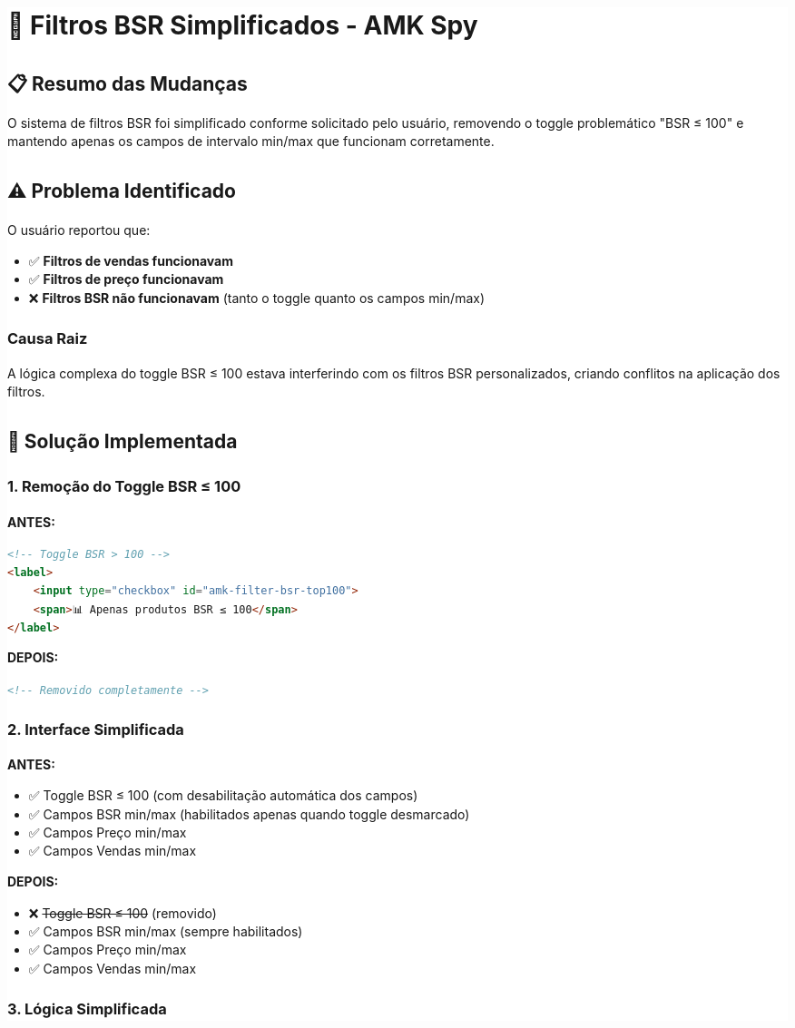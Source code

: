 # 🎯 Filtros BSR Simplificados - AMK Spy

## 📋 Resumo das Mudanças

O sistema de filtros BSR foi simplificado conforme solicitado pelo usuário, removendo o toggle problemático "BSR ≤ 100" e mantendo apenas os campos de intervalo min/max que funcionam corretamente.

## ⚠️ Problema Identificado

O usuário reportou que:
- ✅ **Filtros de vendas funcionavam** 
- ✅ **Filtros de preço funcionavam**
- ❌ **Filtros BSR não funcionavam** (tanto o toggle quanto os campos min/max)

### Causa Raiz
A lógica complexa do toggle BSR ≤ 100 estava interferindo com os filtros BSR personalizados, criando conflitos na aplicação dos filtros.

## 🔧 Solução Implementada

### 1. Remoção do Toggle BSR ≤ 100

**ANTES:**
```html
<!-- Toggle BSR > 100 -->
<label>
    <input type="checkbox" id="amk-filter-bsr-top100">
    <span>📊 Apenas produtos BSR ≤ 100</span>
</label>
```

**DEPOIS:**
```html
<!-- Removido completamente -->
```

### 2. Interface Simplificada

**ANTES:**
- ✅ Toggle BSR ≤ 100 (com desabilitação automática dos campos)
- ✅ Campos BSR min/max (habilitados apenas quando toggle desmarcado)
- ✅ Campos Preço min/max
- ✅ Campos Vendas min/max

**DEPOIS:**
- ❌ ~~Toggle BSR ≤ 100~~ (removido)
- ✅ Campos BSR min/max (sempre habilitados)
- ✅ Campos Preço min/max
- ✅ Campos Vendas min/max

### 3. Lógica Simplificada
